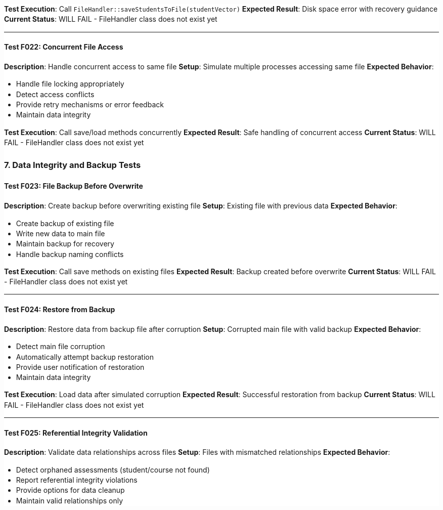 **Test Execution**: Call `FileHandler::saveStudentsToFile(studentVector)`
**Expected Result**: Disk space error with recovery guidance
**Current Status**: WILL FAIL - FileHandler class does not exist yet

---

#### Test F022: Concurrent File Access
**Description**: Handle concurrent access to same file
**Setup**: Simulate multiple processes accessing same file
**Expected Behavior**: 
- Handle file locking appropriately
- Detect access conflicts
- Provide retry mechanisms or error feedback
- Maintain data integrity

**Test Execution**: Call save/load methods concurrently
**Expected Result**: Safe handling of concurrent access
**Current Status**: WILL FAIL - FileHandler class does not exist yet

### 7. Data Integrity and Backup Tests

#### Test F023: File Backup Before Overwrite
**Description**: Create backup before overwriting existing file
**Setup**: Existing file with previous data
**Expected Behavior**: 
- Create backup of existing file
- Write new data to main file
- Maintain backup for recovery
- Handle backup naming conflicts

**Test Execution**: Call save methods on existing files
**Expected Result**: Backup created before overwrite
**Current Status**: WILL FAIL - FileHandler class does not exist yet

---

#### Test F024: Restore from Backup
**Description**: Restore data from backup file after corruption
**Setup**: Corrupted main file with valid backup
**Expected Behavior**: 
- Detect main file corruption
- Automatically attempt backup restoration
- Provide user notification of restoration
- Maintain data integrity

**Test Execution**: Load data after simulated corruption
**Expected Result**: Successful restoration from backup
**Current Status**: WILL FAIL - FileHandler class does not exist yet

---

#### Test F025: Referential Integrity Validation
**Description**: Validate data relationships across files
**Setup**: Files with mismatched relationships
**Expected Behavior**: 
- Detect orphaned assessments (student/course not found)
- Report referential integrity violations
- Provide options for data cleanup
- Maintain valid relationships only
